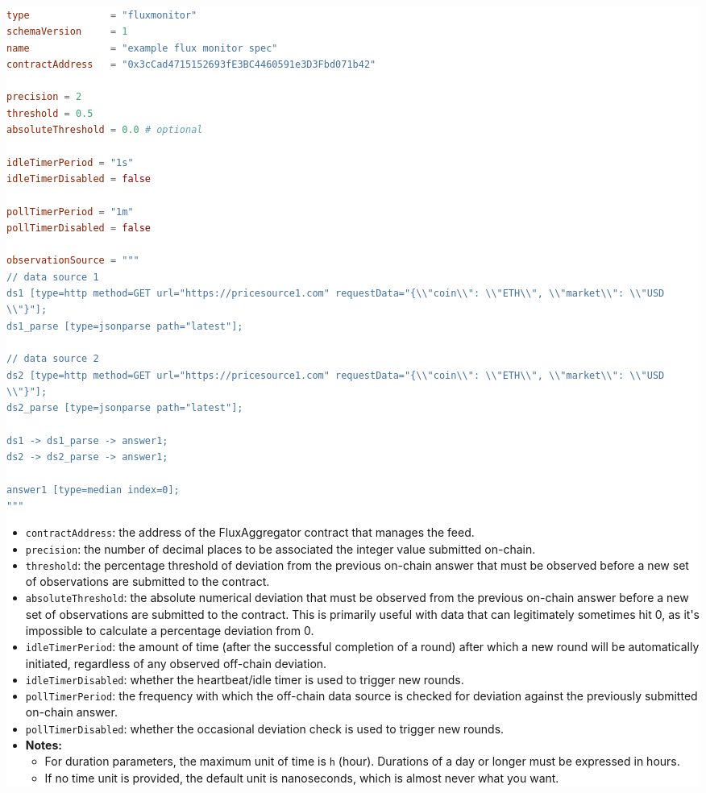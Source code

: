 ```toml
type              = "fluxmonitor"
schemaVersion     = 1
name              = "example flux monitor spec"
contractAddress   = "0x3cCad4715152693fE3BC4460591e3D3Fbd071b42"

precision = 2
threshold = 0.5
absoluteThreshold = 0.0 # optional

idleTimerPeriod = "1s"
idleTimerDisabled = false

pollTimerPeriod = "1m"
pollTimerDisabled = false

observationSource = """
// data source 1
ds1 [type=http method=GET url="https://pricesource1.com" requestData="{\\"coin\\": \\"ETH\\", \\"market\\": \\"USD\\"}"];
ds1_parse [type=jsonparse path="latest"];

// data source 2
ds2 [type=http method=GET url="https://pricesource1.com" requestData="{\\"coin\\": \\"ETH\\", \\"market\\": \\"USD\\"}"];
ds2_parse [type=jsonparse path="latest"];

ds1 -> ds1_parse -> answer1;
ds2 -> ds2_parse -> answer1;

answer1 [type=median index=0];
"""
```

- `contractAddress`: the address of the FluxAggregator contract that manages the feed.
- `precision`: the number of decimal places to be associated the integer value submitted on-chain.
- `threshold`: the percentage threshold of deviation from the previous on-chain answer that must be observed before a new set of observations are submitted to the contract.
- `absoluteThreshold`: the absolute numerical deviation that must be observed from the previous on-chain answer before a new set of observations are submitted to the contract. This is primarily useful with data that can legitimately sometimes hit 0, as it's impossible to calculate a percentage deviation from 0.
- `idleTimerPeriod`: the amount of time (after the successful completion of a round) after which a new round will be automatically initiated, regardless of any observed off-chain deviation.
- `idleTimerDisabled`: whether the heartbeat/idle timer is used to trigger new rounds.
- `pollTimerPeriod`: the frequency with which the off-chain data source is checked for deviation against the previously submitted on-chain answer.
- `pollTimerDisabled`: whether the occasional deviation check is used to trigger new rounds.
- **Notes:**
    - For duration parameters, the maximum unit of time is `h` (hour). Durations of a day or longer must be expressed in hours.
    - If no time unit is provided, the default unit is nanoseconds, which is almost never what you want.
